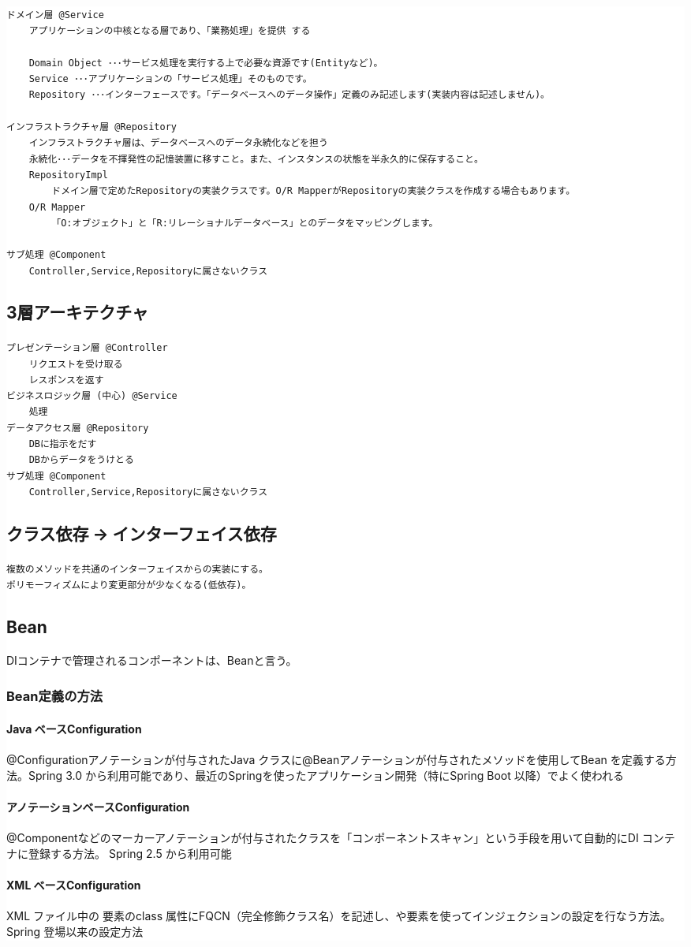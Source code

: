 	ドメイン層 @Service
		アプリケーションの中核となる層であり、「業務処理」を提供 する

		Domain Object ･･･サービス処理を実行する上で必要な資源です(Entityなど)。
		Service ･･･アプリケーションの「サービス処理」そのものです。
		Repository ･･･インターフェースです。「データベースへのデータ操作」定義のみ記述します(実装内容は記述しません)。

	インフラストラクチャ層 @Repository
		インフラストラクチャ層は、データベースへのデータ永続化などを担う
		永続化･･･データを不揮発性の記憶装置に移すこと。また、インスタンスの状態を半永久的に保存すること。
		RepositoryImpl
			ドメイン層で定めたRepositoryの実装クラスです。O/R MapperがRepositoryの実装クラスを作成する場合もあります。
		O/R Mapper
			「O:オブジェクト」と「R:リレーショナルデータベース」とのデータをマッピングします。

	サブ処理 @Component
		Controller,Service,Repositoryに属さないクラス

## 3層アーキテクチャ
	プレゼンテーション層 @Controller
		リクエストを受け取る
		レスポンスを返す
	ビジネスロジック層 (中心) @Service
		処理
	データアクセス層 @Repository
		DBに指示をだす
		DBからデータをうけとる
	サブ処理 @Component
		Controller,Service,Repositoryに属さないクラス

## クラス依存 → インターフェイス依存
	複数のメソッドを共通のインターフェイスからの実装にする。
	ポリモーフィズムにより変更部分が少なくなる(低依存)。

## Bean
DIコンテナで管理されるコンポーネントは、Beanと言う。

### Bean定義の方法
#### Java ベースConfiguration
@Configurationアノテーションが付与されたJava クラスに@Beanアノテーションが付与されたメソッドを使用してBean を定義する方法。Spring 3.0 から利用可能であり、最近のSpringを使ったアプリケーション開発（特にSpring Boot 以降）でよく使われる

#### アノテーションベースConfiguration
@Componentなどのマーカーアノテーションが付与されたクラスを「コンポーネントスキャン」という手段を用いて自動的にDI コンテナに登録する方法。
Spring 2.5 から利用可能

#### XML ベースConfiguration
XML ファイル中の<bean> 要素のclass 属性にFQCN（完全修飾クラス名）を記述し、<constructor-arg>や<property>要素を使ってインジェクションの設定を行なう方法。Spring 登場以来の設定方法
